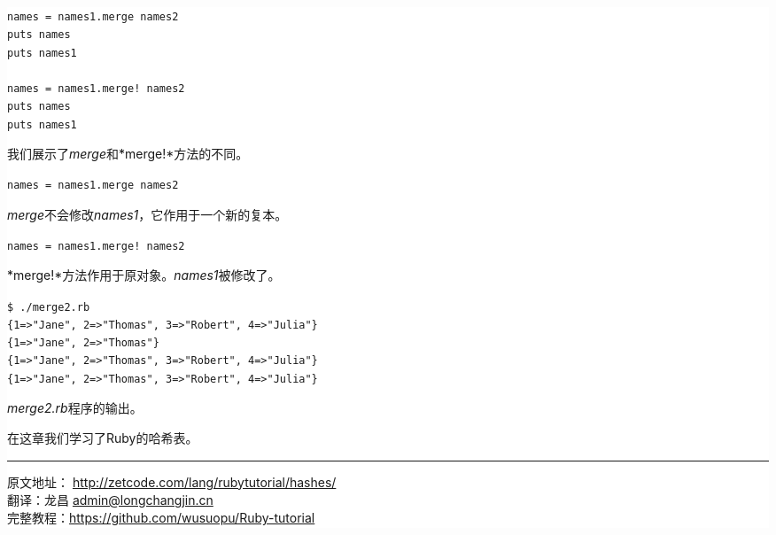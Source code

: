     names = names1.merge names2
    puts names
    puts names1
    
    names = names1.merge! names2
    puts names
    puts names1

我们展示了*merge*和*merge!*方法的不同。

    names = names1.merge names2

*merge*不会修改*names1*，它作用于一个新的复本。

    names = names1.merge! names2

*merge!*方法作用于原对象。*names1*被修改了。

    $ ./merge2.rb
    {1=>"Jane", 2=>"Thomas", 3=>"Robert", 4=>"Julia"}
    {1=>"Jane", 2=>"Thomas"}
    {1=>"Jane", 2=>"Thomas", 3=>"Robert", 4=>"Julia"}
    {1=>"Jane", 2=>"Thomas", 3=>"Robert", 4=>"Julia"}

*merge2.rb*程序的输出。

在这章我们学习了Ruby的哈希表。



-----------
原文地址： <http://zetcode.com/lang/rubytutorial/hashes/>  
翻译：龙昌  admin@longchangjin.cn  
完整教程：<https://github.com/wusuopu/Ruby-tutorial> 
